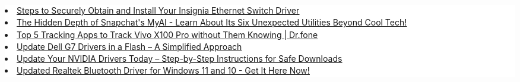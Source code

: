 <li><a href="https://win-amazing.techidaily.com/steps-to-securely-obtain-and-install-your-insignia-ethernet-switch-driver/"><u>Steps to Securely Obtain and Install Your Insignia Ethernet Switch Driver</u></a></li>
<li><a href="https://tech-haven.techidaily.com/the-hidden-depth-of-snapchats-myai-learn-about-its-six-unexpected-utilities-beyond-cool-tech/"><u>The Hidden Depth of Snapchat's MyAI - Learn About Its Six Unexpected Utilities Beyond Cool Tech!</u></a></li>
<li><a href="https://android-location-track.techidaily.com/top-5-tracking-apps-to-track-vivo-x100-pro-without-them-knowing-drfone-by-drfone-virtual-android/"><u>Top 5 Tracking Apps to Track Vivo X100 Pro without Them Knowing | Dr.fone</u></a></li>
<li><a href="https://win-amazing.techidaily.com/update-dell-g7-drivers-in-a-flash-a-simplified-approach/"><u>Update Dell G7 Drivers in a Flash – A Simplified Approach</u></a></li>
<li><a href="https://win-amazing.techidaily.com/update-your-nvidia-drivers-today-step-by-step-instructions-for-safe-downloads/"><u>Update Your NVIDIA Drivers Today – Step-by-Step Instructions for Safe Downloads</u></a></li>
<li><a href="https://win-amazing.techidaily.com/updated-realtek-bluetooth-driver-for-windows-11-and-10-get-it-here-now/"><u>Updated Realtek Bluetooth Driver for Windows 11 and 10 - Get It Here Now!</u></a></li>
</ul></div>
